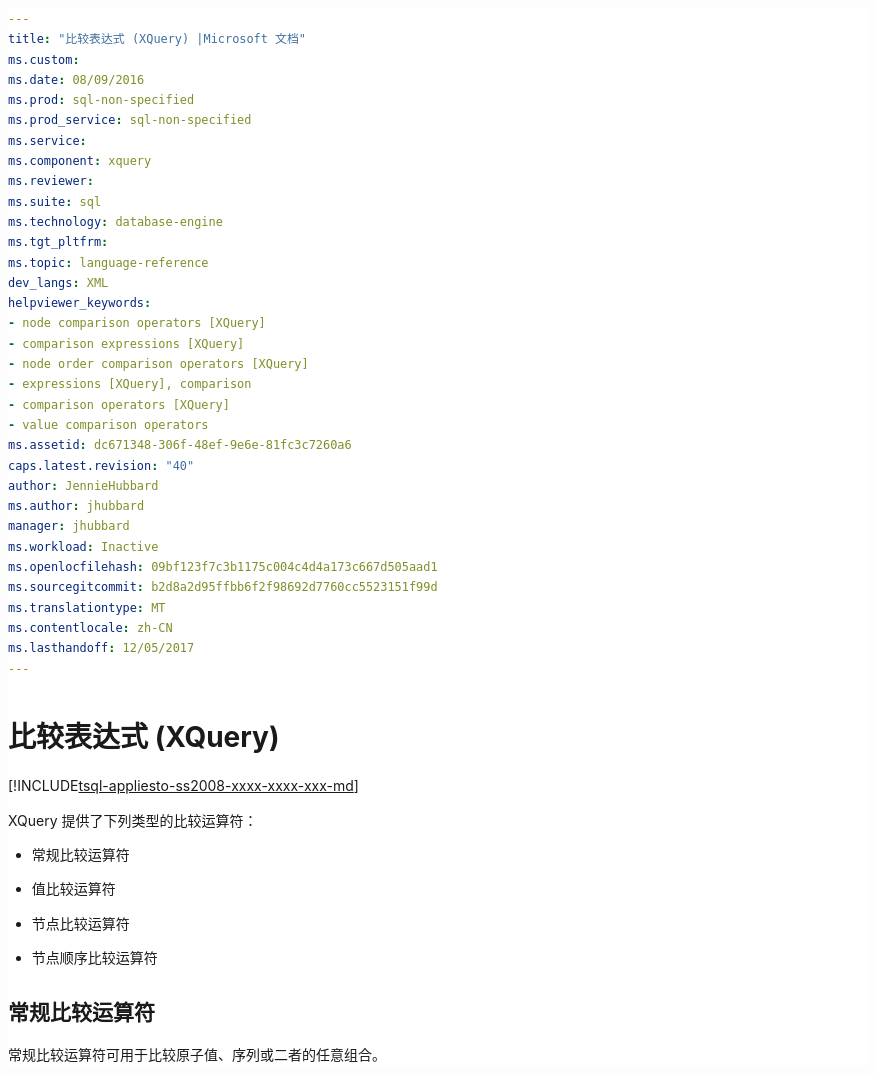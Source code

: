 ```yaml
---
title: "比较表达式 (XQuery) |Microsoft 文档"
ms.custom: 
ms.date: 08/09/2016
ms.prod: sql-non-specified
ms.prod_service: sql-non-specified
ms.service: 
ms.component: xquery
ms.reviewer: 
ms.suite: sql
ms.technology: database-engine
ms.tgt_pltfrm: 
ms.topic: language-reference
dev_langs: XML
helpviewer_keywords:
- node comparison operators [XQuery]
- comparison expressions [XQuery]
- node order comparison operators [XQuery]
- expressions [XQuery], comparison
- comparison operators [XQuery]
- value comparison operators
ms.assetid: dc671348-306f-48ef-9e6e-81fc3c7260a6
caps.latest.revision: "40"
author: JennieHubbard
ms.author: jhubbard
manager: jhubbard
ms.workload: Inactive
ms.openlocfilehash: 09bf123f7c3b1175c004c4d4a173c667d505aad1
ms.sourcegitcommit: b2d8a2d95ffbb6f2f98692d7760cc5523151f99d
ms.translationtype: MT
ms.contentlocale: zh-CN
ms.lasthandoff: 12/05/2017
---
```

# <a name="comparison-expressions-xquery"></a>比较表达式 (XQuery)
[!INCLUDE[tsql-appliesto-ss2008-xxxx-xxxx-xxx-md](../includes/tsql-appliesto-ss2008-xxxx-xxxx-xxx-md.md)]

  XQuery 提供了下列类型的比较运算符：  
  
-   常规比较运算符  
  
-   值比较运算符  
  
-   节点比较运算符  
  
-   节点顺序比较运算符  
  
## <a name="general-comparison-operators"></a>常规比较运算符  
 常规比较运算符可用于比较原子值、序列或二者的任意组合。  
  
